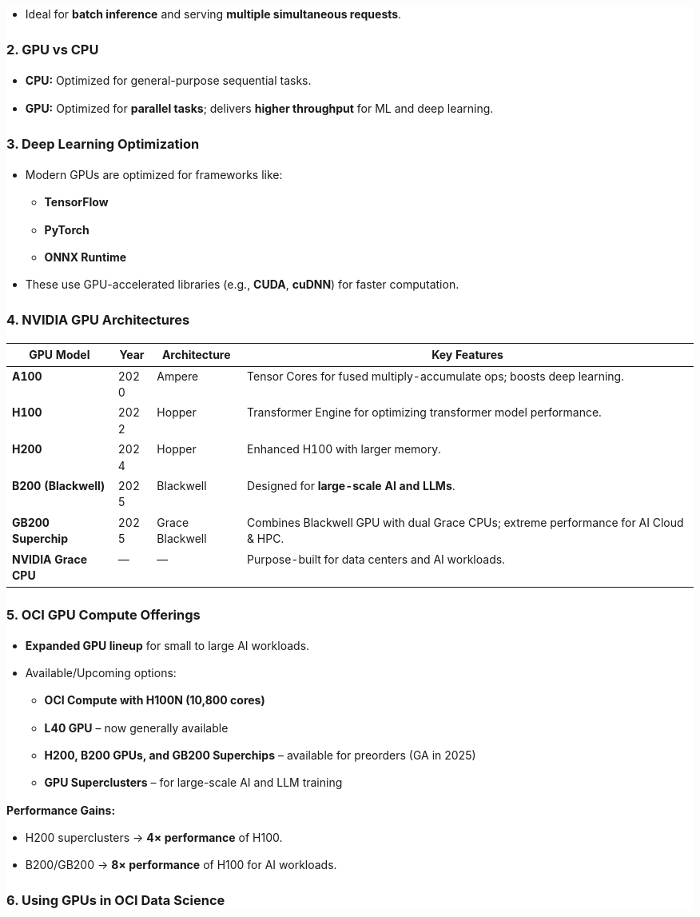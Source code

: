   * Ideal for **batch inference** and serving **multiple simultaneous requests**.

### **2\. GPU vs CPU**

* **CPU:** Optimized for general-purpose sequential tasks.

* **GPU:** Optimized for **parallel tasks**; delivers **higher throughput** for ML and deep learning.

### **3\. Deep Learning Optimization**

* Modern GPUs are optimized for frameworks like:

  * **TensorFlow**

  * **PyTorch**

  * **ONNX Runtime**

* These use GPU-accelerated libraries (e.g., **CUDA**, **cuDNN**) for faster computation.

### **4\. NVIDIA GPU Architectures**

| GPU Model | Year | Architecture | Key Features |
| ----- | ----- | ----- | ----- |
| **A100** | 2020 | Ampere | Tensor Cores for fused multiply-accumulate ops; boosts deep learning. |
| **H100** | 2022 | Hopper | Transformer Engine for optimizing transformer model performance. |
| **H200** | 2024 | Hopper | Enhanced H100 with larger memory. |
| **B200 (Blackwell)** | 2025 | Blackwell | Designed for **large-scale AI and LLMs**. |
| **GB200 Superchip** | 2025 | Grace Blackwell | Combines Blackwell GPU with dual Grace CPUs; extreme performance for AI Cloud & HPC. |
| **NVIDIA Grace CPU** | — | — | Purpose-built for data centers and AI workloads. |

### **5\. OCI GPU Compute Offerings**

* **Expanded GPU lineup** for small to large AI workloads.

* Available/Upcoming options:

  * **OCI Compute with H100N (10,800 cores)**

  * **L40 GPU** – now generally available

  * **H200, B200 GPUs, and GB200 Superchips** – available for preorders (GA in 2025\)

  * **GPU Superclusters** – for large-scale AI and LLM training

**Performance Gains:**

* H200 superclusters → **4× performance** of H100.

* B200/GB200 → **8× performance** of H100 for AI workloads.

### **6\. Using GPUs in OCI Data Science**
